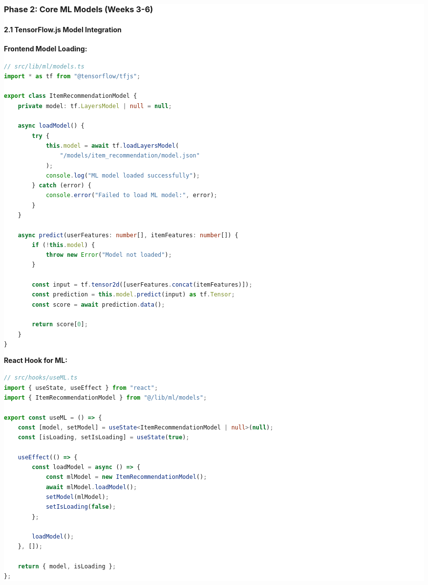 
### **Phase 2: Core ML Models (Weeks 3-6)**

#### **2.1 TensorFlow.js Model Integration**

**Frontend Model Loading:**

```typescript
// src/lib/ml/models.ts
import * as tf from "@tensorflow/tfjs";

export class ItemRecommendationModel {
	private model: tf.LayersModel | null = null;

	async loadModel() {
		try {
			this.model = await tf.loadLayersModel(
				"/models/item_recommendation/model.json"
			);
			console.log("ML model loaded successfully");
		} catch (error) {
			console.error("Failed to load ML model:", error);
		}
	}

	async predict(userFeatures: number[], itemFeatures: number[]) {
		if (!this.model) {
			throw new Error("Model not loaded");
		}

		const input = tf.tensor2d([userFeatures.concat(itemFeatures)]);
		const prediction = this.model.predict(input) as tf.Tensor;
		const score = await prediction.data();

		return score[0];
	}
}
```

**React Hook for ML:**

```typescript
// src/hooks/useML.ts
import { useState, useEffect } from "react";
import { ItemRecommendationModel } from "@/lib/ml/models";

export const useML = () => {
	const [model, setModel] = useState<ItemRecommendationModel | null>(null);
	const [isLoading, setIsLoading] = useState(true);

	useEffect(() => {
		const loadModel = async () => {
			const mlModel = new ItemRecommendationModel();
			await mlModel.loadModel();
			setModel(mlModel);
			setIsLoading(false);
		};

		loadModel();
	}, []);

	return { model, isLoading };
};
```
